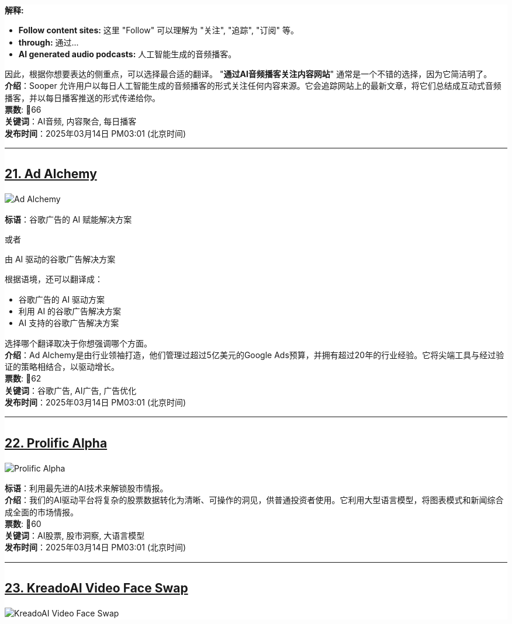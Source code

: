 **解释:**

* **Follow content sites:**  这里 "Follow" 可以理解为 "关注", "追踪", "订阅" 等。
* **through:**  通过...
* **AI generated audio podcasts:**  人工智能生成的音频播客。

因此，根据你想要表达的侧重点，可以选择最合适的翻译。  "**通过AI音频播客关注内容网站**"  通常是一个不错的选择，因为它简洁明了。  
**介绍**：Sooper 允许用户以每日人工智能生成的音频播客的形式关注任何内容来源。它会追踪网站上的最新文章，将它们总结成互动式音频播客，并以每日播客推送的形式传递给你。  
**票数**: 🔺66  
**关键词**：AI音频, 内容聚合, 每日播客  
**发布时间**：2025年03月14日 PM03:01 (北京时间)  

---

## [21. Ad Alchemy](https://www.producthunt.com/posts/ad-alchemy?utm_campaign=producthunt-api&utm_medium=api-v2&utm_source=Application%3A+DailyHunter+%28ID%3A+140760%29)  
![Ad Alchemy](https://ph-files.imgix.net/a1eeefc7-0055-47d2-ba25-8fd993894fc4.png?auto=format&fit=crop&frame=1&h=512&w=1024)  

**标语**：谷歌广告的 AI 赋能解决方案

或者

由 AI 驱动的谷歌广告解决方案

根据语境，还可以翻译成：

* 谷歌广告的 AI 驱动方案
* 利用 AI 的谷歌广告解决方案
* AI 支持的谷歌广告解决方案

选择哪个翻译取决于你想强调哪个方面。  
**介绍**：Ad Alchemy是由行业领袖打造，他们管理过超过5亿美元的Google Ads预算，并拥有超过20年的行业经验。它将尖端工具与经过验证的策略相结合，以驱动增长。  
**票数**: 🔺62  
**关键词**：谷歌广告, AI广告, 广告优化  
**发布时间**：2025年03月14日 PM03:01 (北京时间)  

---

## [22. Prolific Alpha](https://www.producthunt.com/posts/prolific-alpha?utm_campaign=producthunt-api&utm_medium=api-v2&utm_source=Application%3A+DailyHunter+%28ID%3A+140760%29)  
![Prolific Alpha](https://ph-files.imgix.net/c26568a5-89c9-49ba-baae-c765f718fa58.png?auto=format&fit=crop&frame=1&h=512&w=1024)  

**标语**：利用最先进的AI技术来解锁股市情报。  
**介绍**：我们的AI驱动平台将复杂的股票数据转化为清晰、可操作的洞见，供普通投资者使用。它利用大型语言模型，将图表模式和新闻综合成全面的市场情报。  
**票数**: 🔺60  
**关键词**：AI股票, 股市洞察, 大语言模型  
**发布时间**：2025年03月14日 PM03:01 (北京时间)  

---

## [23. KreadoAI Video Face Swap](https://www.producthunt.com/posts/kreadoai-video-face-swap?utm_campaign=producthunt-api&utm_medium=api-v2&utm_source=Application%3A+DailyHunter+%28ID%3A+140760%29)  
![KreadoAI Video Face Swap](https://ph-files.imgix.net/8e47b6ec-f307-444d-ade3-345a3fffd520.png?auto=format&fit=crop&frame=1&h=512&w=1024)  
